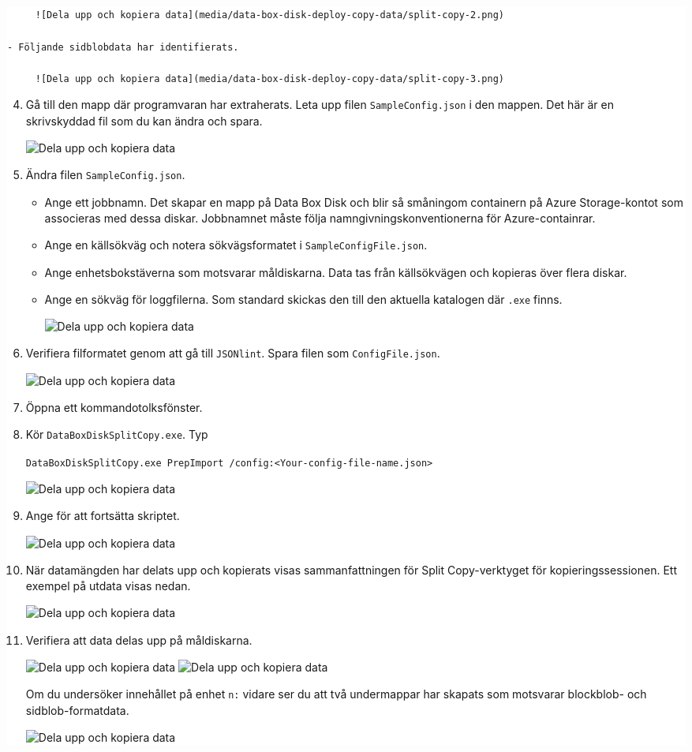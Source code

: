          ![Dela upp och kopiera data](media/data-box-disk-deploy-copy-data/split-copy-2.png)    

    - Följande sidblobdata har identifierats.

         ![Dela upp och kopiera data](media/data-box-disk-deploy-copy-data/split-copy-3.png)
 
4. Gå till den mapp där programvaran har extraherats. Leta upp filen `SampleConfig.json` i den mappen. Det här är en skrivskyddad fil som du kan ändra och spara.

   ![Dela upp och kopiera data](media/data-box-disk-deploy-copy-data/split-copy-4.png)
 
5. Ändra filen `SampleConfig.json`.
 
   - Ange ett jobbnamn. Det skapar en mapp på Data Box Disk och blir så småningom containern på Azure Storage-kontot som associeras med dessa diskar. Jobbnamnet måste följa namngivningskonventionerna för Azure-containrar. 
   - Ange en källsökväg och notera sökvägsformatet i `SampleConfigFile.json`. 
   - Ange enhetsbokstäverna som motsvarar måldiskarna. Data tas från källsökvägen och kopieras över flera diskar.
   - Ange en sökväg för loggfilerna. Som standard skickas den till den aktuella katalogen där `.exe` finns.

     ![Dela upp och kopiera data](media/data-box-disk-deploy-copy-data/split-copy-5.png)

6. Verifiera filformatet genom att gå till `JSONlint`. Spara filen som `ConfigFile.json`. 

     ![Dela upp och kopiera data](media/data-box-disk-deploy-copy-data/split-copy-6.png)
 
7. Öppna ett kommandotolksfönster. 

8. Kör `DataBoxDiskSplitCopy.exe`. Typ

    `DataBoxDiskSplitCopy.exe PrepImport /config:<Your-config-file-name.json>`

     ![Dela upp och kopiera data](media/data-box-disk-deploy-copy-data/split-copy-7.png)
 
9. Ange för att fortsätta skriptet.

    ![Dela upp och kopiera data](media/data-box-disk-deploy-copy-data/split-copy-8.png)
  
10. När datamängden har delats upp och kopierats visas sammanfattningen för Split Copy-verktyget för kopieringssessionen. Ett exempel på utdata visas nedan.

    ![Dela upp och kopiera data](media/data-box-disk-deploy-copy-data/split-copy-9.png)
 
11. Verifiera att data delas upp på måldiskarna. 
 
    ![Dela upp och kopiera data](media/data-box-disk-deploy-copy-data/split-copy-10.png)
    ![Dela upp och kopiera data](media/data-box-disk-deploy-copy-data/split-copy-11.png)
     
    Om du undersöker innehållet på enhet `n:` vidare ser du att två undermappar har skapats som motsvarar blockblob- och sidblob-formatdata.
    
     ![Dela upp och kopiera data](media/data-box-disk-deploy-copy-data/split-copy-12.png)
